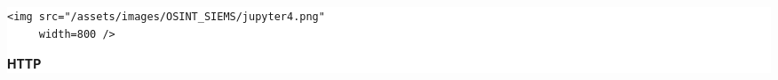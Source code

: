     <img src="/assets/images/OSINT_SIEMS/jupyter4.png"
         width=800 />
</p>

**HTTP**
<p align="center">